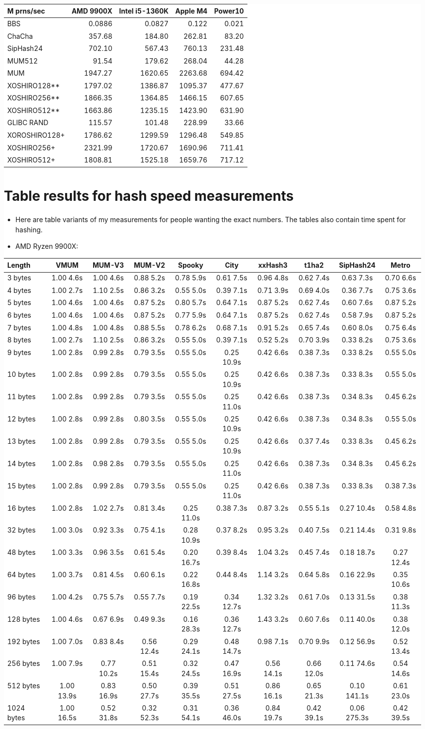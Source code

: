 |  M prns/sec  | AMD 9900X   |Intel i5-1360K| Apple M4    | Power10  |
:--------------|------------:|-------------:|------------:|---------:|
BBS            | 0.0886      | 0.0827       | 0.122       | 0.021    |
ChaCha         | 357.68      | 184.80       | 262.81      |  83.20   |
SipHash24      | 702.10      | 567.43       | 760.13      | 231.48   |
MUM512         |  91.54      | 179.62       | 268.04      |  44.28   |
MUM            |1947.27      |1620.65       |2263.68      | 694.42   |
XOSHIRO128**   |1797.02      |1386.87       |1095.37      | 477.67   |
XOSHIRO256**   |1866.35      |1364.85       |1466.15      | 607.65   |
XOSHIRO512**   |1663.86      |1235.15       |1423.90      | 631.90   |
GLIBC RAND     | 115.57      | 101.48       | 228.99      |  33.66   |
XOROSHIRO128+  |1786.62      |1299.59       |1296.48      | 549.85   |
XOSHIRO256+    |2321.99      |1720.67       |1690.96      | 711.41   |
XOSHIRO512+    |1808.81      |1525.18       |1659.76      | 717.12   |

# Table results for hash speed measurements
* Here are table variants of my measurements for people wanting the
  exact numbers.  The tables also contain time spent for hashing.
  
* AMD Ryzen 9900X:

| Length    |   VMUM    |  MUM-V3   |  MUM-V2   |  Spooky   |   City    |  xxHash3  |   t1ha2   | SipHash24 |   Metro   |
|:----------|:---------:|:---------:|:---------:|:---------:|:---------:|:---------:|:---------:|:---------:|:---------:|
|   3 bytes |1.00   4.6s|1.00   4.6s|0.88   5.2s|0.78   5.9s|0.61   7.5s|0.96   4.8s|0.62   7.4s|0.63   7.3s|0.70   6.6s|
|   4 bytes |1.00   2.7s|1.10   2.5s|0.86   3.2s|0.55   5.0s|0.39   7.1s|0.71   3.9s|0.69   4.0s|0.36   7.7s|0.75   3.6s|
|   5 bytes |1.00   4.6s|1.00   4.6s|0.87   5.2s|0.80   5.7s|0.64   7.1s|0.87   5.2s|0.62   7.4s|0.60   7.6s|0.87   5.2s|
|   6 bytes |1.00   4.6s|1.00   4.6s|0.87   5.2s|0.77   5.9s|0.64   7.1s|0.87   5.2s|0.62   7.4s|0.58   7.9s|0.87   5.2s|
|   7 bytes |1.00   4.8s|1.00   4.8s|0.88   5.5s|0.78   6.2s|0.68   7.1s|0.91   5.2s|0.65   7.4s|0.60   8.0s|0.75   6.4s|
|   8 bytes |1.00   2.7s|1.10   2.5s|0.86   3.2s|0.55   5.0s|0.39   7.1s|0.52   5.2s|0.70   3.9s|0.33   8.2s|0.75   3.6s|
|   9 bytes |1.00   2.8s|0.99   2.8s|0.79   3.5s|0.55   5.0s|0.25  10.9s|0.42   6.6s|0.38   7.3s|0.33   8.2s|0.55   5.0s|
|  10 bytes |1.00   2.8s|0.99   2.8s|0.79   3.5s|0.55   5.0s|0.25  10.9s|0.42   6.6s|0.38   7.3s|0.33   8.3s|0.55   5.0s|
|  11 bytes |1.00   2.8s|0.99   2.8s|0.79   3.5s|0.55   5.0s|0.25  11.0s|0.42   6.6s|0.38   7.3s|0.34   8.3s|0.45   6.2s|
|  12 bytes |1.00   2.8s|0.99   2.8s|0.80   3.5s|0.55   5.0s|0.25  10.9s|0.42   6.6s|0.38   7.3s|0.34   8.3s|0.55   5.0s|
|  13 bytes |1.00   2.8s|0.99   2.8s|0.79   3.5s|0.55   5.0s|0.25  10.9s|0.42   6.6s|0.37   7.4s|0.33   8.3s|0.45   6.2s|
|  14 bytes |1.00   2.8s|0.98   2.8s|0.79   3.5s|0.55   5.0s|0.25  11.0s|0.42   6.6s|0.38   7.3s|0.34   8.3s|0.45   6.2s|
|  15 bytes |1.00   2.8s|0.99   2.8s|0.79   3.5s|0.55   5.0s|0.25  11.0s|0.42   6.6s|0.38   7.3s|0.33   8.3s|0.38   7.3s|
|  16 bytes |1.00   2.8s|1.02   2.7s|0.81   3.4s|0.25  11.0s|0.38   7.3s|0.87   3.2s|0.55   5.1s|0.27  10.4s|0.58   4.8s|
|  32 bytes |1.00   3.0s|0.92   3.3s|0.75   4.1s|0.28  10.9s|0.37   8.2s|0.95   3.2s|0.40   7.5s|0.21  14.4s|0.31   9.8s|
|  48 bytes |1.00   3.3s|0.96   3.5s|0.61   5.4s|0.20  16.7s|0.39   8.4s|1.04   3.2s|0.45   7.4s|0.18  18.7s|0.27  12.4s|
|  64 bytes |1.00   3.7s|0.81   4.5s|0.60   6.1s|0.22  16.8s|0.44   8.4s|1.14   3.2s|0.64   5.8s|0.16  22.9s|0.35  10.6s|
|  96 bytes |1.00   4.2s|0.75   5.7s|0.55   7.7s|0.19  22.5s|0.34  12.7s|1.32   3.2s|0.61   7.0s|0.13  31.5s|0.38  11.3s|
| 128 bytes |1.00   4.6s|0.67   6.9s|0.49   9.3s|0.16  28.3s|0.36  12.7s|1.43   3.2s|0.60   7.6s|0.11  40.0s|0.38  12.0s|
| 192 bytes |1.00   7.0s|0.83   8.4s|0.56  12.4s|0.29  24.1s|0.48  14.7s|0.98   7.1s|0.70   9.9s|0.12  56.9s|0.52  13.4s|
| 256 bytes |1.00   7.9s|0.77  10.2s|0.51  15.4s|0.32  24.5s|0.47  16.9s|0.56  14.1s|0.66  12.0s|0.11  74.6s|0.54  14.6s|
| 512 bytes |1.00  13.9s|0.83  16.9s|0.50  27.7s|0.39  35.5s|0.51  27.5s|0.86  16.1s|0.65  21.3s|0.10 141.1s|0.61  23.0s|
|1024 bytes |1.00  16.5s|0.52  31.8s|0.32  52.3s|0.31  54.1s|0.36  46.0s|0.84  19.7s|0.42  39.1s|0.06 275.3s|0.42  39.5s|